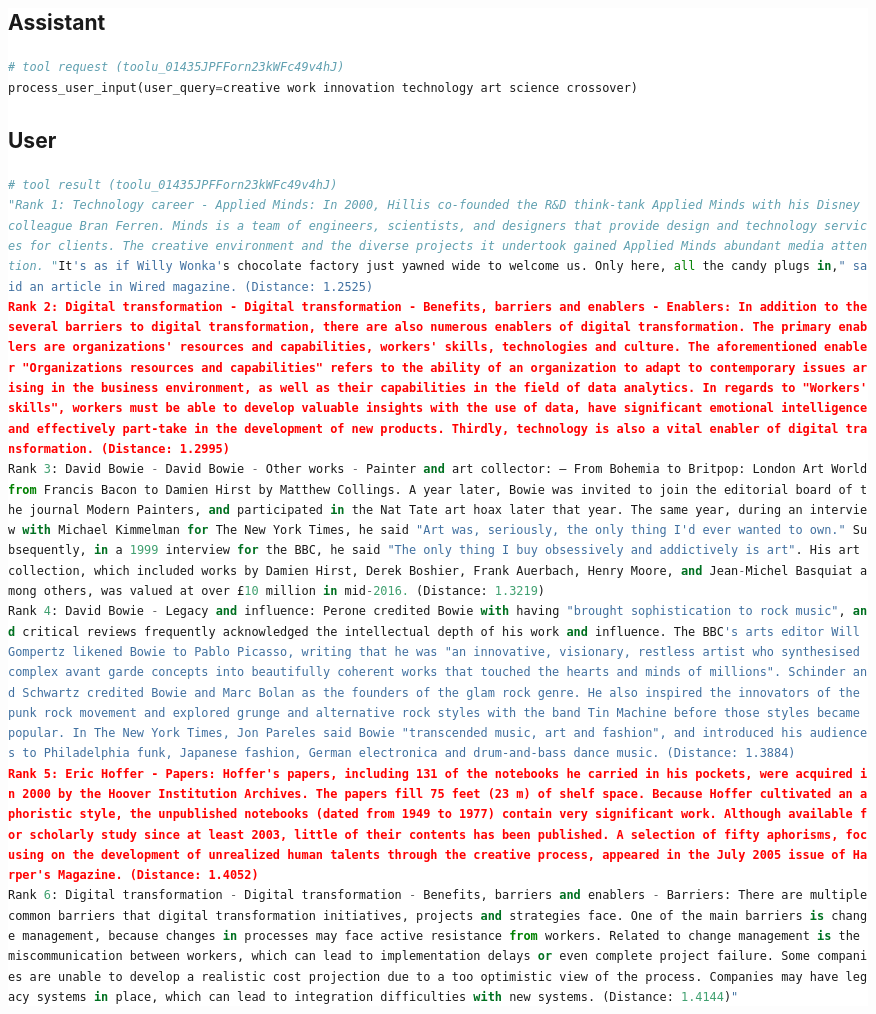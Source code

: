 
## Assistant


```python
# tool request (toolu_01435JPFForn23kWFc49v4hJ)
process_user_input(user_query=creative work innovation technology art science crossover)
```


## User


```python
# tool result (toolu_01435JPFForn23kWFc49v4hJ)
"Rank 1: Technology career - Applied Minds: In 2000, Hillis co-founded the R&D think-tank Applied Minds with his Disney colleague Bran Ferren. Minds is a team of engineers, scientists, and designers that provide design and technology services for clients. The creative environment and the diverse projects it undertook gained Applied Minds abundant media attention. "It's as if Willy Wonka's chocolate factory just yawned wide to welcome us. Only here, all the candy plugs in," said an article in Wired magazine. (Distance: 1.2525)
Rank 2: Digital transformation - Digital transformation - Benefits, barriers and enablers - Enablers: In addition to the several barriers to digital transformation, there are also numerous enablers of digital transformation. The primary enablers are organizations' resources and capabilities, workers' skills, technologies and culture. The aforementioned enabler "Organizations resources and capabilities" refers to the ability of an organization to adapt to contemporary issues arising in the business environment, as well as their capabilities in the field of data analytics. In regards to "Workers' skills", workers must be able to develop valuable insights with the use of data, have significant emotional intelligence and effectively part-take in the development of new products. Thirdly, technology is also a vital enabler of digital transformation. (Distance: 1.2995)
Rank 3: David Bowie - David Bowie - Other works - Painter and art collector: – From Bohemia to Britpop: London Art World from Francis Bacon to Damien Hirst by Matthew Collings. A year later, Bowie was invited to join the editorial board of the journal Modern Painters, and participated in the Nat Tate art hoax later that year. The same year, during an interview with Michael Kimmelman for The New York Times, he said "Art was, seriously, the only thing I'd ever wanted to own." Subsequently, in a 1999 interview for the BBC, he said "The only thing I buy obsessively and addictively is art". His art collection, which included works by Damien Hirst, Derek Boshier, Frank Auerbach, Henry Moore, and Jean-Michel Basquiat among others, was valued at over £10 million in mid-2016. (Distance: 1.3219)
Rank 4: David Bowie - Legacy and influence: Perone credited Bowie with having "brought sophistication to rock music", and critical reviews frequently acknowledged the intellectual depth of his work and influence. The BBC's arts editor Will Gompertz likened Bowie to Pablo Picasso, writing that he was "an innovative, visionary, restless artist who synthesised complex avant garde concepts into beautifully coherent works that touched the hearts and minds of millions". Schinder and Schwartz credited Bowie and Marc Bolan as the founders of the glam rock genre. He also inspired the innovators of the punk rock movement and explored grunge and alternative rock styles with the band Tin Machine before those styles became popular. In The New York Times, Jon Pareles said Bowie "transcended music, art and fashion", and introduced his audiences to Philadelphia funk, Japanese fashion, German electronica and drum-and-bass dance music. (Distance: 1.3884)
Rank 5: Eric Hoffer - Papers: Hoffer's papers, including 131 of the notebooks he carried in his pockets, were acquired in 2000 by the Hoover Institution Archives. The papers fill 75 feet (23 m) of shelf space. Because Hoffer cultivated an aphoristic style, the unpublished notebooks (dated from 1949 to 1977) contain very significant work. Although available for scholarly study since at least 2003, little of their contents has been published. A selection of fifty aphorisms, focusing on the development of unrealized human talents through the creative process, appeared in the July 2005 issue of Harper's Magazine. (Distance: 1.4052)
Rank 6: Digital transformation - Digital transformation - Benefits, barriers and enablers - Barriers: There are multiple common barriers that digital transformation initiatives, projects and strategies face. One of the main barriers is change management, because changes in processes may face active resistance from workers. Related to change management is the miscommunication between workers, which can lead to implementation delays or even complete project failure. Some companies are unable to develop a realistic cost projection due to a too optimistic view of the process. Companies may have legacy systems in place, which can lead to integration difficulties with new systems. (Distance: 1.4144)"
```
